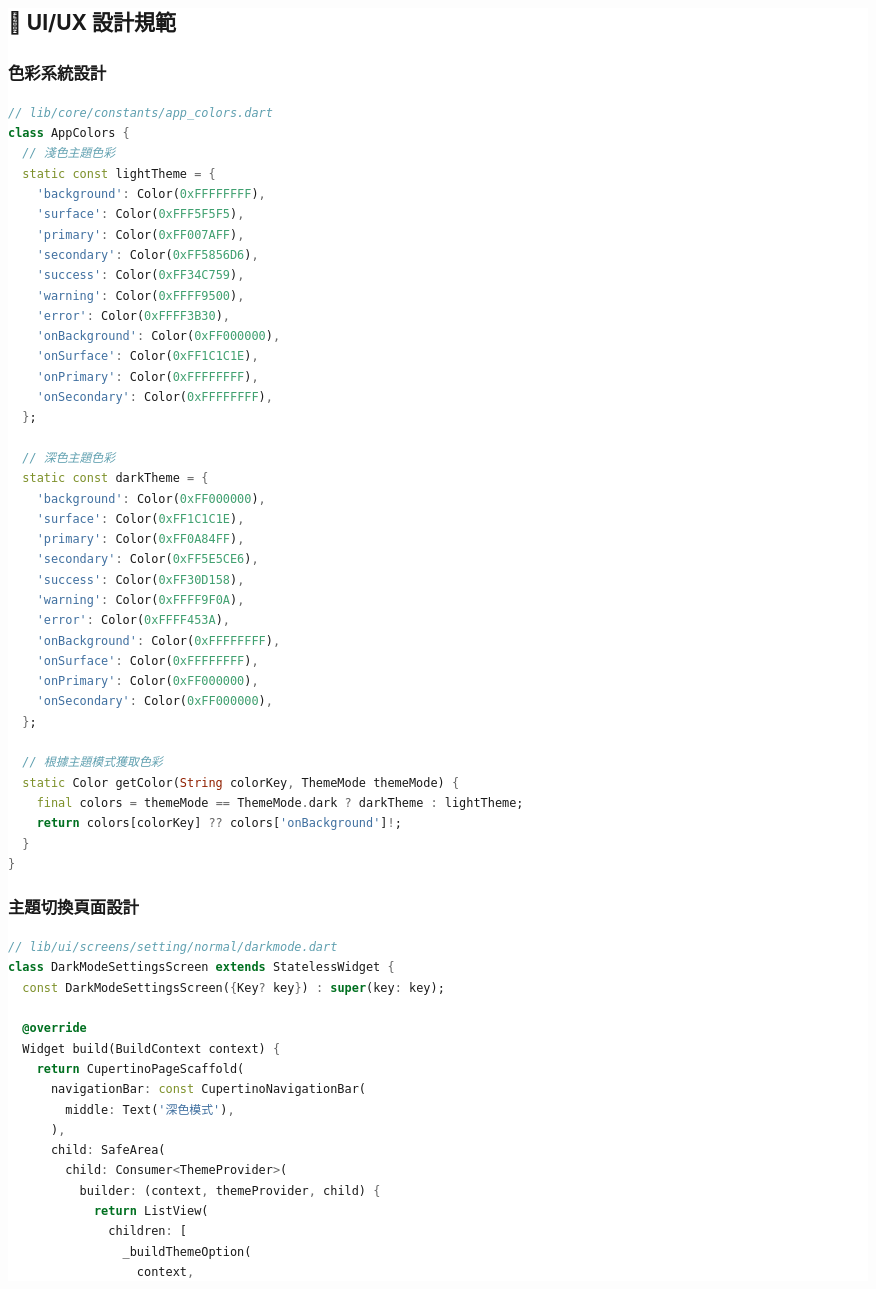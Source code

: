 ## 🎨 UI/UX 設計規範

### 色彩系統設計
```dart
// lib/core/constants/app_colors.dart
class AppColors {
  // 淺色主題色彩
  static const lightTheme = {
    'background': Color(0xFFFFFFFF),
    'surface': Color(0xFFF5F5F5),
    'primary': Color(0xFF007AFF),
    'secondary': Color(0xFF5856D6),
    'success': Color(0xFF34C759),
    'warning': Color(0xFFFF9500),
    'error': Color(0xFFFF3B30),
    'onBackground': Color(0xFF000000),
    'onSurface': Color(0xFF1C1C1E),
    'onPrimary': Color(0xFFFFFFFF),
    'onSecondary': Color(0xFFFFFFFF),
  };
  
  // 深色主題色彩
  static const darkTheme = {
    'background': Color(0xFF000000),
    'surface': Color(0xFF1C1C1E),
    'primary': Color(0xFF0A84FF),
    'secondary': Color(0xFF5E5CE6),
    'success': Color(0xFF30D158),
    'warning': Color(0xFFFF9F0A),
    'error': Color(0xFFFF453A),
    'onBackground': Color(0xFFFFFFFF),
    'onSurface': Color(0xFFFFFFFF),
    'onPrimary': Color(0xFF000000),
    'onSecondary': Color(0xFF000000),
  };
  
  // 根據主題模式獲取色彩
  static Color getColor(String colorKey, ThemeMode themeMode) {
    final colors = themeMode == ThemeMode.dark ? darkTheme : lightTheme;
    return colors[colorKey] ?? colors['onBackground']!;
  }
}
```

### 主題切換頁面設計
```dart
// lib/ui/screens/setting/normal/darkmode.dart
class DarkModeSettingsScreen extends StatelessWidget {
  const DarkModeSettingsScreen({Key? key}) : super(key: key);
  
  @override
  Widget build(BuildContext context) {
    return CupertinoPageScaffold(
      navigationBar: const CupertinoNavigationBar(
        middle: Text('深色模式'),
      ),
      child: SafeArea(
        child: Consumer<ThemeProvider>(
          builder: (context, themeProvider, child) {
            return ListView(
              children: [
                _buildThemeOption(
                  context,
```